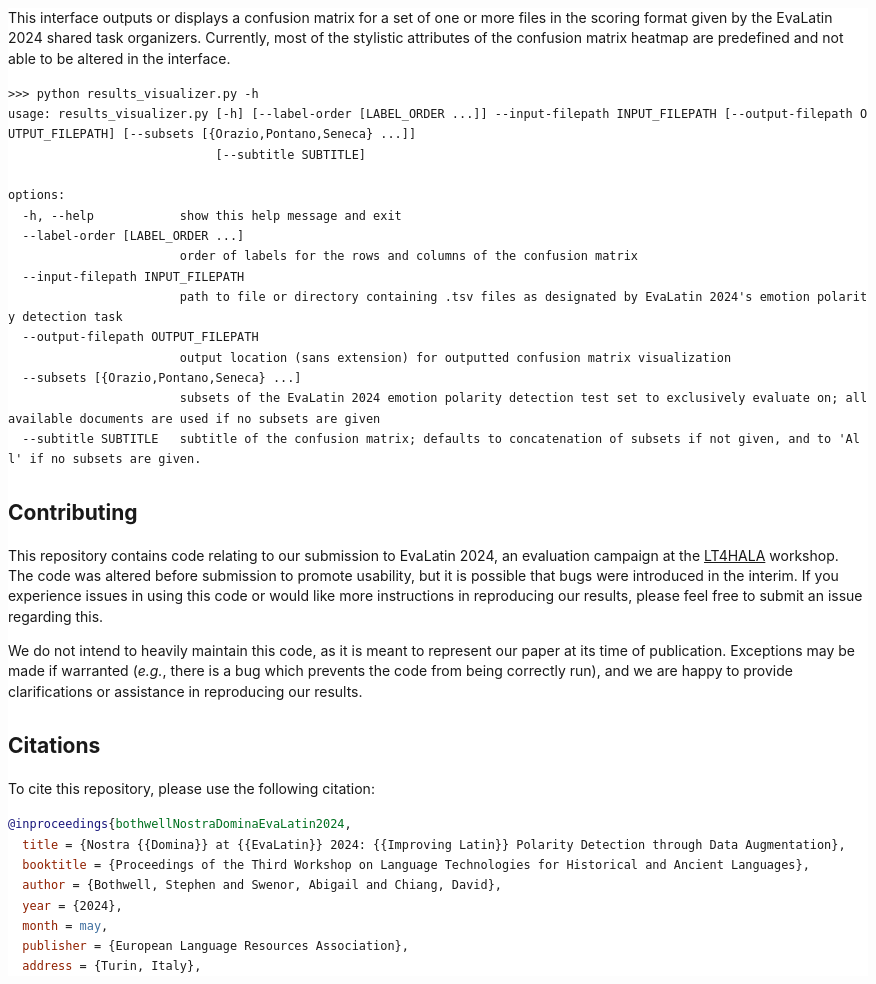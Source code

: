This interface outputs or displays a confusion matrix for a set of one or more files in the scoring format given by the EvaLatin 2024 shared task organizers.
Currently, most of the stylistic attributes of the confusion matrix heatmap are predefined and not able to be altered in the interface.

```
>>> python results_visualizer.py -h               
usage: results_visualizer.py [-h] [--label-order [LABEL_ORDER ...]] --input-filepath INPUT_FILEPATH [--output-filepath OUTPUT_FILEPATH] [--subsets [{Orazio,Pontano,Seneca} ...]]
                             [--subtitle SUBTITLE]                                                                                                                               
                                                                                                                                                                                 
options:                                                                                                                                                                         
  -h, --help            show this help message and exit                                                                                                                          
  --label-order [LABEL_ORDER ...]                                                                                                                                                
                        order of labels for the rows and columns of the confusion matrix
  --input-filepath INPUT_FILEPATH
                        path to file or directory containing .tsv files as designated by EvaLatin 2024's emotion polarity detection task
  --output-filepath OUTPUT_FILEPATH
                        output location (sans extension) for outputted confusion matrix visualization
  --subsets [{Orazio,Pontano,Seneca} ...]
                        subsets of the EvaLatin 2024 emotion polarity detection test set to exclusively evaluate on; all available documents are used if no subsets are given       
  --subtitle SUBTITLE   subtitle of the confusion matrix; defaults to concatenation of subsets if not given, and to 'All' if no subsets are given.
```

## Contributing

This repository contains code relating to our submission to EvaLatin 2024, an evaluation campaign at the [LT4HALA](https://circse.github.io/LT4HALA/) workshop. 
The code was altered before submission to promote usability, but it is possible that bugs were introduced in the interim. 
If you experience issues in using this code or would like more instructions in reproducing our results, please feel free to submit an issue regarding this.

We do not intend to heavily maintain this code, as it is meant to represent our paper at its time of publication. 
Exceptions may be made if warranted (*e.g.*, there is a bug which prevents the code from being correctly run), 
and we are happy to provide clarifications or assistance in reproducing our results.

## Citations

To cite this repository, please use the following citation:

```bibtex
@inproceedings{bothwellNostraDominaEvaLatin2024,
  title = {Nostra {{Domina}} at {{EvaLatin}} 2024: {{Improving Latin}} Polarity Detection through Data Augmentation},
  booktitle = {Proceedings of the Third Workshop on Language Technologies for Historical and Ancient Languages},
  author = {Bothwell, Stephen and Swenor, Abigail and Chiang, David},
  year = {2024},
  month = may,
  publisher = {European Language Resources Association},
  address = {Turin, Italy},
```